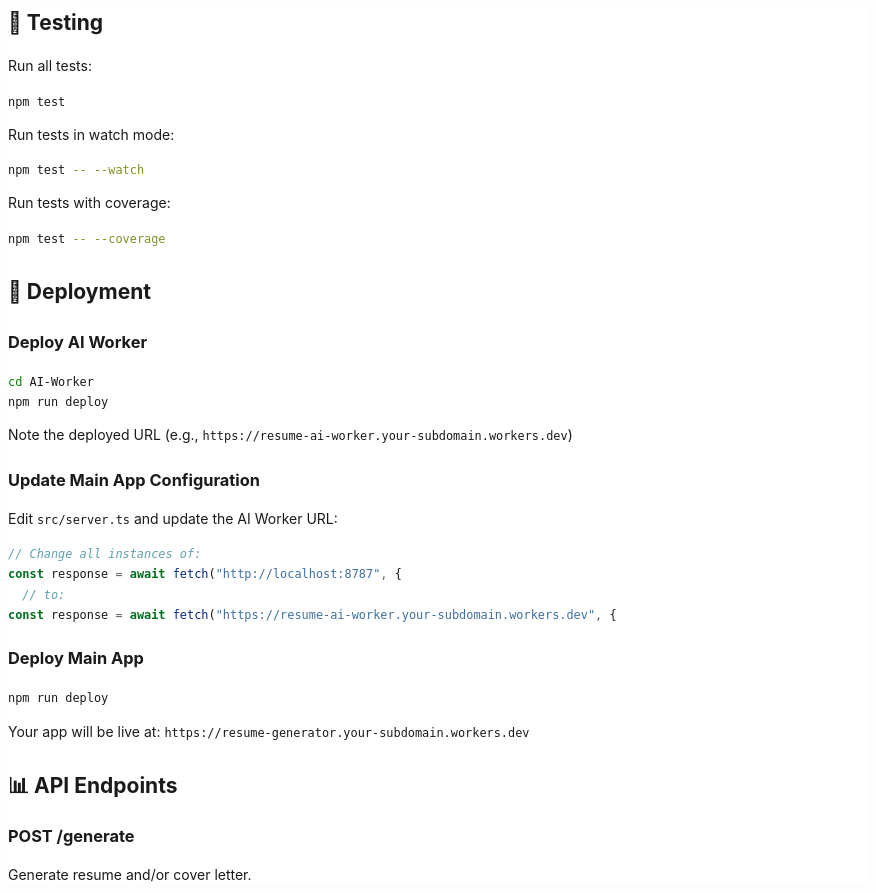 ## 🧪 Testing

Run all tests:

```bash
npm test
```

Run tests in watch mode:

```bash
npm test -- --watch
```

Run tests with coverage:

```bash
npm test -- --coverage
```

## 🚀 Deployment

### Deploy AI Worker

```bash
cd AI-Worker
npm run deploy
```

Note the deployed URL (e.g., `https://resume-ai-worker.your-subdomain.workers.dev`)

### Update Main App Configuration

Edit `src/server.ts` and update the AI Worker URL:

```typescript
// Change all instances of:
const response = await fetch("http://localhost:8787", {
  // to:
const response = await fetch("https://resume-ai-worker.your-subdomain.workers.dev", {
```

### Deploy Main App

```bash
npm run deploy
```

Your app will be live at: `https://resume-generator.your-subdomain.workers.dev`

## 📊 API Endpoints

### POST /generate

Generate resume and/or cover letter.
